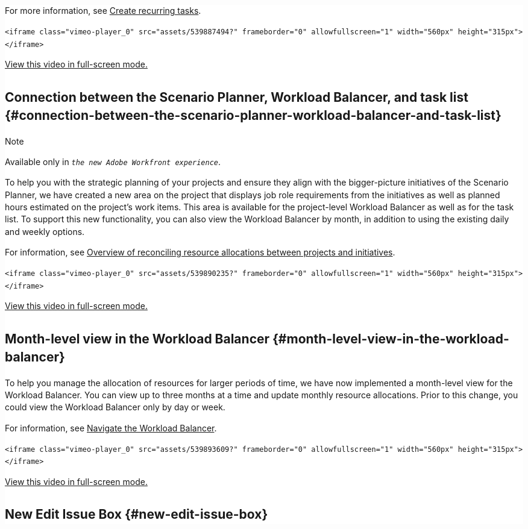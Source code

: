 
For more information, see [Create recurring tasks](create-recurring-tasks.md).


`<iframe class="vimeo-player_0" src="assets/539887494?" frameborder="0" allowfullscreen="1" width="560px" height="315px"></iframe>` 


[View this video in full-screen mode.](https://vimeo.com/539887494/5d6eb5bc04) 


## Connection between the Scenario Planner, Workload Balancer, and task list {#connection-between-the-scenario-planner-workload-balancer-and-task-list}



>[!NOTE]
>
>Available only in *`the new Adobe Workfront experience`*.


To help you with the strategic planning of your projects and ensure they align with the bigger-picture initiatives of the Scenario Planner, we have created a new area on the project that displays job role requirements from the initiatives as well as planned hours estimated on the project’s work items. This area is available for the project-level Workload Balancer as well as for the task list. To support this new functionality, you can also view the Workload Balancer by month, in addition to using the existing daily and weekly options.


For information, see [Overview of reconciling resource allocations between projects and initiatives](overview-reconcile-allocations-between-projects-initiatives.md).


`<iframe class="vimeo-player_0" src="assets/539890235?" frameborder="0" allowfullscreen="1" width="560px" height="315px"></iframe>` 


[View this video in full-screen mode.](https://vimeo.com/539890235/7127d1d666) 


## Month-level view in the Workload Balancer {#month-level-view-in-the-workload-balancer}

To help you manage the allocation of resources for larger periods of time, we have now implemented a month-level view for the Workload Balancer. You can view up to three months at a time and update monthly resource allocations. Prior to this change, you could view the Workload Balancer only by day or week. 


For information, see [Navigate the Workload Balancer](navigate-the-workload-balancer.md).


`<iframe class="vimeo-player_0" src="assets/539893609?" frameborder="0" allowfullscreen="1" width="560px" height="315px"></iframe>` 


[View this video in full-screen mode.](https://vimeo.com/539893609/a86dd40f4f) 


## New Edit Issue Box {#new-edit-issue-box}
